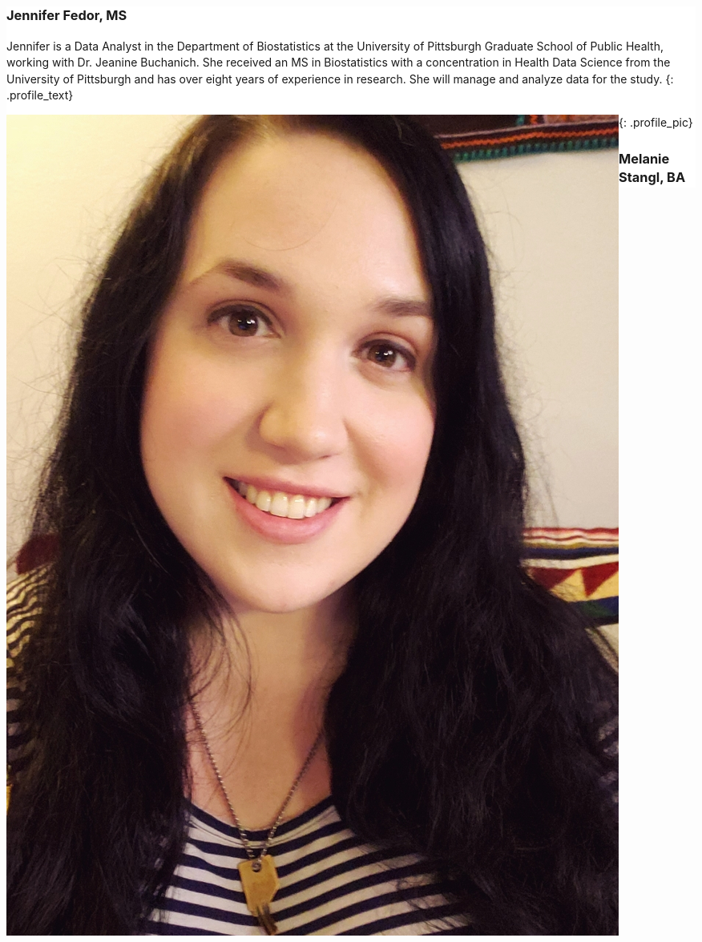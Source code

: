 ### Jennifer Fedor, MS 
Jennifer is a Data Analyst in the Department of Biostatistics at the University of Pittsburgh Graduate School of Public Health, working with Dr. Jeanine Buchanich. She received an MS in Biostatistics with a concentration in Health Data Science from the University of Pittsburgh and has over eight years of experience in research. She will manage and analyze data for the study.
{: .profile_text}

<img src=" assets/images/stangl_melanie.png" align="left">{: .profile_pic}
### Melanie Stangl, BA 